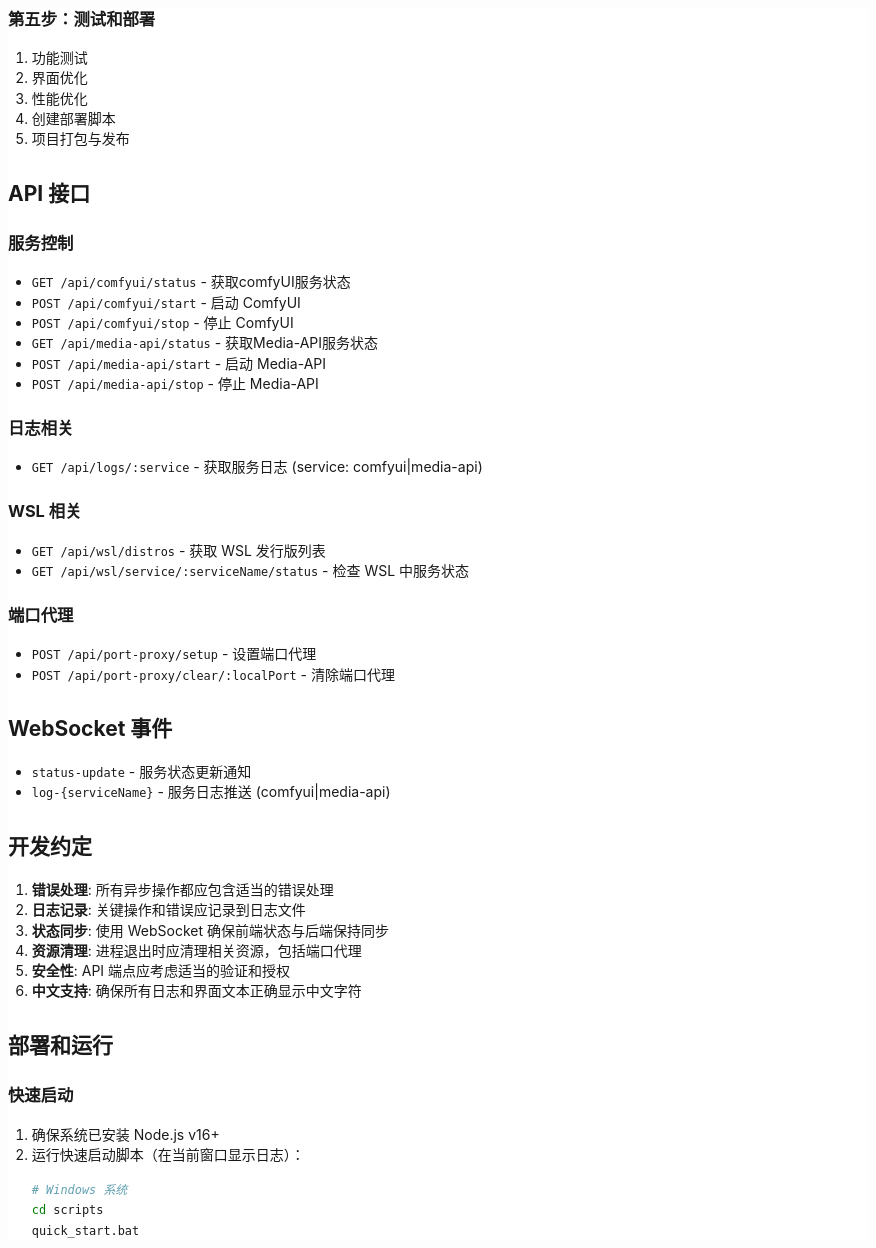 ### 第五步：测试和部署
1. 功能测试
2. 界面优化
3. 性能优化
4. 创建部署脚本
5. 项目打包与发布

## API 接口

### 服务控制
- `GET /api/comfyui/status` - 获取comfyUI服务状态
- `POST /api/comfyui/start` - 启动 ComfyUI
- `POST /api/comfyui/stop` - 停止 ComfyUI
- `GET /api/media-api/status` - 获取Media-API服务状态
- `POST /api/media-api/start` - 启动 Media-API
- `POST /api/media-api/stop` - 停止 Media-API

### 日志相关
- `GET /api/logs/:service` - 获取服务日志 (service: comfyui|media-api)

### WSL 相关
- `GET /api/wsl/distros` - 获取 WSL 发行版列表
- `GET /api/wsl/service/:serviceName/status` - 检查 WSL 中服务状态

### 端口代理
- `POST /api/port-proxy/setup` - 设置端口代理
- `POST /api/port-proxy/clear/:localPort` - 清除端口代理

## WebSocket 事件

- `status-update` - 服务状态更新通知
- `log-{serviceName}` - 服务日志推送 (comfyui|media-api)

## 开发约定

1. **错误处理**: 所有异步操作都应包含适当的错误处理
2. **日志记录**: 关键操作和错误应记录到日志文件
3. **状态同步**: 使用 WebSocket 确保前端状态与后端保持同步
4. **资源清理**: 进程退出时应清理相关资源，包括端口代理
5. **安全性**: API 端点应考虑适当的验证和授权
6. **中文支持**: 确保所有日志和界面文本正确显示中文字符

## 部署和运行

### 快速启动

1. 确保系统已安装 Node.js v16+
2. 运行快速启动脚本（在当前窗口显示日志）：
   ```bash
   # Windows 系统
   cd scripts
   quick_start.bat
   ```
   